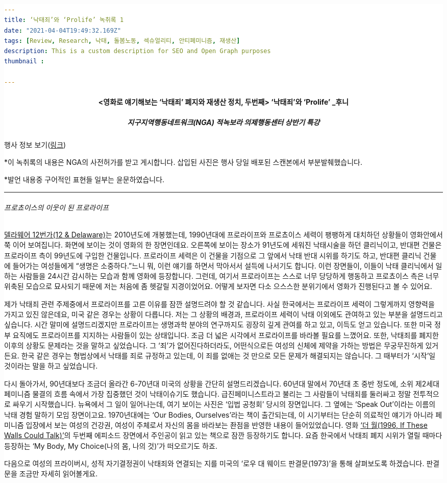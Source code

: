 ```yaml
---
title: ‘낙태죄’와 ‘Prolife’ 녹취록 1
date: "2021-04-04T19:49:32.169Z"
tags: [Review, Research, 낙태, 돌봄노동, 섹슈얼리티, 안티페미니즘, 재생산]
description: This is a custom description for SEO and Open Graph purposes
thumbnail :

---
```


<h4 style="text-align:center"> 

<영화로 얘기해보는 ‘낙태죄’ 폐지와 재생산 정치, 두번째> ‘낙태죄’와 ‘Prolife’ _후니 

</h4>

<h5 style="text-align:center"> 

지구지역행동네트워크(NGA) 적녹보라 의제행동센터 상반기 특강

</h5>

행사 정보 보기(<a href="https://twitter.com/NGASF/status/902433006287175680" targt="_blank">링크</a>)

*이 녹취록의 내용은 NGA의 사전허가를 받고 게시합니다.  삽입된 사진은 행사 당일 배포된 스캔본에서 부분발췌했습니다.

*발언 내용중 구어적인 표현들 일부는 윤문하였습니다.

---

###### 프로쵸이스의 이웃이 된 프로라이프 

<a href="http://movie.daum.net/moviedb/main?movieId=55922" targt="_blank">델라웨어 12번가(12 & Delaware)</a>는 2010년도에 개봉했는데, 1990년대에 프로라이프와 프로쵸이스 세력이 팽팽하게 대치하던 상황들이 영화안에서 쭉 이어 보여집니다. 화면에 보이는 것이 영화의 한 장면인데요. 오른쪽에 보이는 장소가 91년도에 세워진 낙태시술을 하던 클리닉이고, 반대편 건물은 프로라이프 측이 99년도에 구입한 건물입니다. 프로라이프 세력은 이 건물을 기점으로 그 앞에서 낙태 반대 시위를 하기도 하고, 반대편 클리닉 건물에 들어가는 여성들에게 “생명은 소중하다.”느니 뭐, 이런 얘기를 하면서 막아서서 설득에 나서기도 합니다. 이런 장면들이, 이들이 낙태 클리닉에서 일하는 사람들을 24시간 감시하는 모습과 함께 영화에 등장합니다. 그런데, 여기서 프로라이프는 스스로 너무 당당하게 행동하고 프로쵸이스 측은 너무 위축된 모습으로 묘사되기 때문에 저는 처음에 좀 헷갈릴 지경이었어요. 어떻게 보자면 다소 으스스한 분위기에서 영화가 진행된다고 볼 수 있어요.

제가 낙태죄 관련 주제중에서 프로라이프를 고른 이유를 잠깐 설명드려야 할 것 같습니다. 사실 한국에서는 프로라이프 세력이 그렇게까지 영향력을 가지고 있진 않은데요, 미국 같은 경우는 상황이 다릅니다. 저는 그 상황의 배경과, 프로라이프 세력이 낙태 이외에도 관여하고 있는 부분을 설명드리고 싶습니다. 시간 말미에 설명드리겠지만 프로라이프는 생명과학 분야의 연구까지도 굉장히 깊게 관여를 하고 있고, 이득도 얻고 있습니다. 또한 미국 정부 요직에도 프로라이프를 지지하는 사람들이 있는 상태입니다. 조금 더 넓은 시각에서 프로라이프를 바라볼 필요를 느꼈어요. 또한, 낙태죄를 폐지한 이후의 상황도 문제라는 것을 말하고 싶었습니다. 그 ‘죄’가 없어진다하더라도, 어떤식으로든 여성의 신체에 제약을 가하는 방법은 무궁무진하게 있거든요. 한국 같은 경우는 형법상에서 낙태를 죄로 규정하고 있는데, 이 죄를 없애는 것 만으로 모든 문제가 해결되지는 않습니다. 그 때부터가 ‘시작’일 것이라는 말을 하고 싶었습니다.

다시 돌아가서, 90년대보다 조금더 올라간 6-70년대 미국의 상황을 간단히 설명드리겠습니다. 60년대 말에서 70년대 초 중반 정도에, 소위 제2세대 페미니즘 물결의 흐름 속에서 가장 집중했던 것이 낙태이슈기도 했습니다. 급진페미니스트라고 불리는 그 사람들이 낙태죄를 둘러싸고 정말 전투적으로 싸우기 시작했습니다. 뉴욕에서 그 일이 일어나는데, 여기 보이는 사진은 ‘입법 공청회’ 당시의 장면입니다. 그 옆에는 ‘Speak Out’이라는 이름의 낙태 경험 말하기 모임 장면이고요. 1970년대에는 ‘Our Bodies, Ourselves’라는 책이 출간되는데, 이 시기부터는 단순히 의료적인 얘기가 아니라 페미니즘 입장에서 보는 여성의 건강권, 여성이 주체로서 자신의 몸을 바라보는 좐점을 반영한 내용이 들어있었습니다. 영화 <a href="http://movie.daum.net/moviedb/main?movieId=19589" target="_blank">‘더 월(1996, If These Walls Could Talk)’</a>의 두번째 에피소드 장면에서 주인공이 읽고 있는 책으로 잠깐 등장하기도 합니다. 요즘 한국에서 낙태죄 폐지 시위가 열릴 때마다 등장하는 ‘My Body, My Choice(나의 몸, 나의 것)’가 떠오르기도 하죠.

다음으로 여성의 프라이버시, 성적 자기결정권이 낙태죄와 연결되는 지를 미국의 ‘로우 대 웨이드 판결문(1973)’을 통해 살펴보도록 하겠습니다. 판결문을 조금만 자세히 읽어볼게요.
